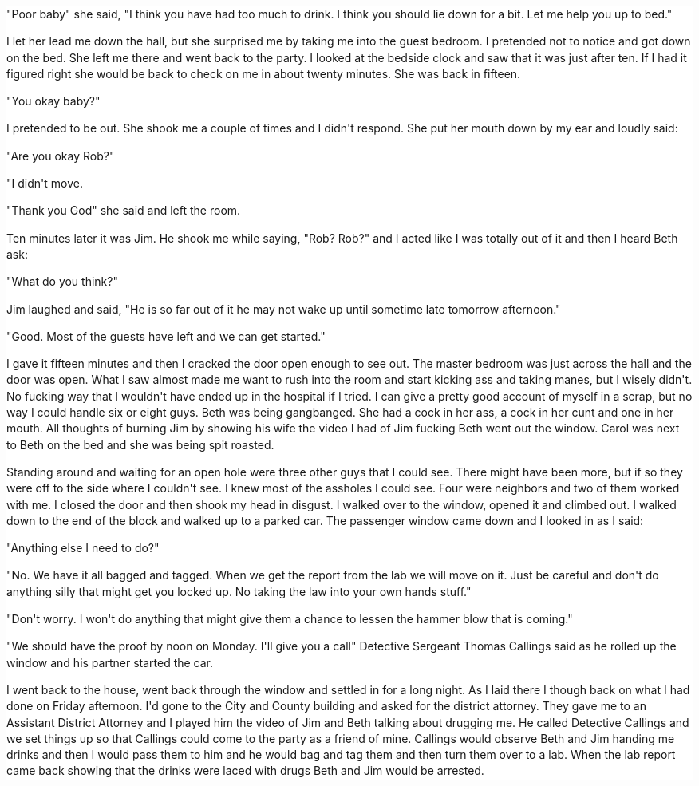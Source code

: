  "Poor baby" she said, "I think you have had too much to drink. I think you should lie down for a bit. Let me help you up to bed." 

 I let her lead me down the hall, but she surprised me by taking me into the guest bedroom. I pretended not to notice and got down on the bed. She left me there and went back to the party. I looked at the bedside clock and saw that it was just after ten. If I had it figured right she would be back to check on me in about twenty minutes. She was back in fifteen. 

 "You okay baby?" 

 I pretended to be out. She shook me a couple of times and I didn't respond. She put her mouth down by my ear and loudly said: 

 "Are you okay Rob?" 

 "I didn't move. 

 "Thank you God" she said and left the room. 

 Ten minutes later it was Jim. He shook me while saying, "Rob? Rob?" and I acted like I was totally out of it and then I heard Beth ask: 

 "What do you think?" 

 Jim laughed and said, "He is so far out of it he may not wake up until sometime late tomorrow afternoon." 

 "Good. Most of the guests have left and we can get started." 

 I gave it fifteen minutes and then I cracked the door open enough to see out. The master bedroom was just across the hall and the door was open. What I saw almost made me want to rush into the room and start kicking ass and taking manes, but I wisely didn't. No fucking way that I wouldn't have ended up in the hospital if I tried. I can give a pretty good account of myself in a scrap, but no way I could handle six or eight guys. Beth was being gangbanged. She had a cock in her ass, a cock in her cunt and one in her mouth. All thoughts of burning Jim by showing his wife the video I had of Jim fucking Beth went out the window. Carol was next to Beth on the bed and she was being spit roasted. 

 Standing around and waiting for an open hole were three other guys that I could see. There might have been more, but if so they were off to the side where I couldn't see. I knew most of the assholes I could see. Four were neighbors and two of them worked with me. I closed the door and then shook my head in disgust. I walked over to the window, opened it and climbed out. I walked down to the end of the block and walked up to a parked car. The passenger window came down and I looked in as I said: 

 "Anything else I need to do?" 

 "No. We have it all bagged and tagged. When we get the report from the lab we will move on it. Just be careful and don't do anything silly that might get you locked up. No taking the law into your own hands stuff." 

 "Don't worry. I won't do anything that might give them a chance to lessen the hammer blow that is coming." 

 "We should have the proof by noon on Monday. I'll give you a call" Detective Sergeant Thomas Callings said as he rolled up the window and his partner started the car. 

 I went back to the house, went back through the window and settled in for a long night. As I laid there I though back on what I had done on Friday afternoon. I'd gone to the City and County building and asked for the district attorney. They gave me to an Assistant District Attorney and I played him the video of Jim and Beth talking about drugging me. He called Detective Callings and we set things up so that Callings could come to the party as a friend of mine. Callings would observe Beth and Jim handing me drinks and then I would pass them to him and he would bag and tag them and then turn them over to a lab. When the lab report came back showing that the drinks were laced with drugs Beth and Jim would be arrested. 

